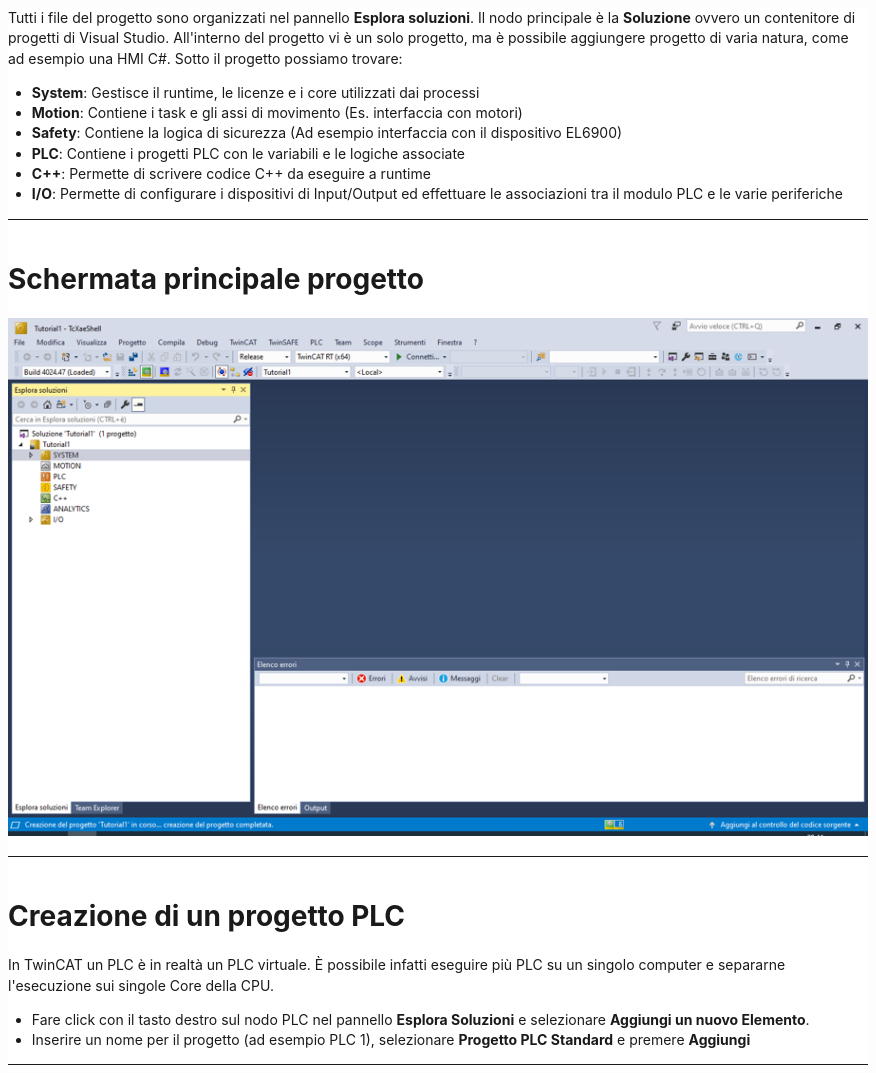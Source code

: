 Tutti i file del progetto sono organizzati nel pannello **Esplora soluzioni**. Il nodo principale è la **Soluzione** ovvero un contenitore di progetti di Visual Studio. All'interno del progetto vi è un solo progetto, ma è possibile aggiungere progetto di varia natura, come ad esempio una HMI C#. Sotto il progetto possiamo trovare:

- **System**: Gestisce il runtime, le licenze e i core utilizzati dai processi
- **Motion**: Contiene i task e gli assi di movimento (Es. interfaccia con motori)
- **Safety**: Contiene la logica di sicurezza (Ad esempio interfaccia con il dispositivo EL6900)
- **PLC**: Contiene i progetti PLC con le variabili e le logiche associate
- **C++**: Permette di scrivere codice C++ da eseguire a runtime
- **I/O**: Permette di configurare i dispositivi di Input/Output ed effettuare le associazioni tra il modulo PLC e le varie periferiche

---

# Schermata principale progetto

![w:700](images/beckhoff/progetto_2.png)

---

# Creazione di un progetto PLC

In TwinCAT un PLC è in realtà un PLC virtuale. È possibile infatti eseguire più PLC su un singolo computer e separarne l'esecuzione sui singole Core della CPU.
- Fare click con il tasto destro sul nodo PLC nel pannello **Esplora Soluzioni** e selezionare **Aggiungi un nuovo Elemento**.
- Inserire un nome per il progetto (ad esempio PLC 1), selezionare **Progetto PLC Standard** e premere **Aggiungi**

---